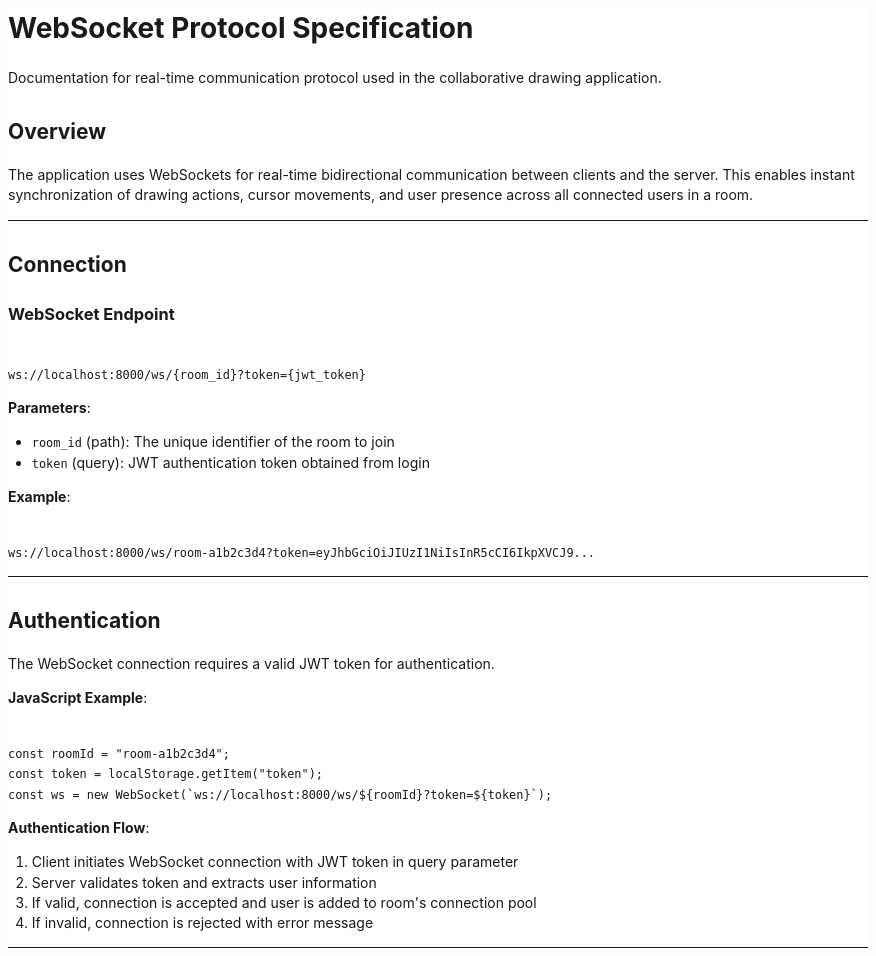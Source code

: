 # WebSocket Protocol Specification

Documentation for real-time communication protocol used in the collaborative drawing application.

## Overview

The application uses WebSockets for real-time bidirectional communication between clients and the server. This enables instant synchronization of drawing actions, cursor movements, and user presence across all connected users in a room.

---

## Connection

### WebSocket Endpoint

```

ws://localhost:8000/ws/{room_id}?token={jwt_token}

```

**Parameters**:
- `room_id` (path): The unique identifier of the room to join
- `token` (query): JWT authentication token obtained from login

**Example**:
```

ws://localhost:8000/ws/room-a1b2c3d4?token=eyJhbGciOiJIUzI1NiIsInR5cCI6IkpXVCJ9...

```

---

## Authentication

The WebSocket connection requires a valid JWT token for authentication.

**JavaScript Example**:
```

const roomId = "room-a1b2c3d4";
const token = localStorage.getItem("token");
const ws = new WebSocket(`ws://localhost:8000/ws/${roomId}?token=${token}`);

```

**Authentication Flow**:
1. Client initiates WebSocket connection with JWT token in query parameter
2. Server validates token and extracts user information
3. If valid, connection is accepted and user is added to room's connection pool
4. If invalid, connection is rejected with error message

---